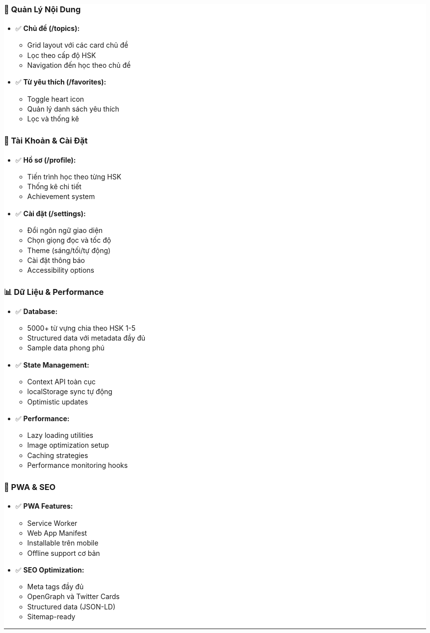 ### 🎯 Quản Lý Nội Dung
- ✅ **Chủ đề (/topics):**
  - Grid layout với các card chủ đề
  - Lọc theo cấp độ HSK
  - Navigation đến học theo chủ đề

- ✅ **Từ yêu thích (/favorites):**
  - Toggle heart icon
  - Quản lý danh sách yêu thích
  - Lọc và thống kê

### 👤 Tài Khoản & Cài Đặt
- ✅ **Hồ sơ (/profile):**
  - Tiến trình học theo từng HSK
  - Thống kê chi tiết
  - Achievement system

- ✅ **Cài đặt (/settings):**
  - Đổi ngôn ngữ giao diện
  - Chọn giọng đọc và tốc độ
  - Theme (sáng/tối/tự động)
  - Cài đặt thông báo
  - Accessibility options

### 📊 Dữ Liệu & Performance
- ✅ **Database:**
  - 5000+ từ vựng chia theo HSK 1-5
  - Structured data với metadata đầy đủ
  - Sample data phong phú

- ✅ **State Management:**
  - Context API toàn cục
  - localStorage sync tự động
  - Optimistic updates

- ✅ **Performance:**
  - Lazy loading utilities
  - Image optimization setup
  - Caching strategies
  - Performance monitoring hooks

### 🚀 PWA & SEO
- ✅ **PWA Features:**
  - Service Worker
  - Web App Manifest
  - Installable trên mobile
  - Offline support cơ bản

- ✅ **SEO Optimization:**
  - Meta tags đầy đủ
  - OpenGraph và Twitter Cards
  - Structured data (JSON-LD)
  - Sitemap-ready

---
